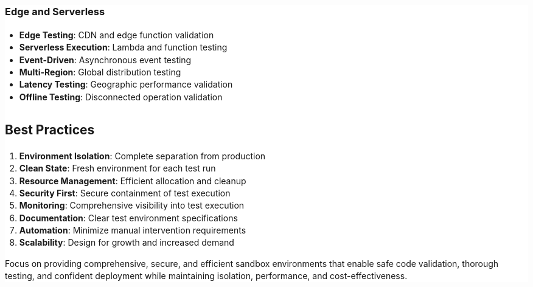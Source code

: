 ### Edge and Serverless
- **Edge Testing**: CDN and edge function validation
- **Serverless Execution**: Lambda and function testing
- **Event-Driven**: Asynchronous event testing
- **Multi-Region**: Global distribution testing
- **Latency Testing**: Geographic performance validation
- **Offline Testing**: Disconnected operation validation

## Best Practices
1. **Environment Isolation**: Complete separation from production
2. **Clean State**: Fresh environment for each test run
3. **Resource Management**: Efficient allocation and cleanup
4. **Security First**: Secure containment of test execution
5. **Monitoring**: Comprehensive visibility into test execution
6. **Documentation**: Clear test environment specifications
7. **Automation**: Minimize manual intervention requirements
8. **Scalability**: Design for growth and increased demand

Focus on providing comprehensive, secure, and efficient sandbox environments that enable safe code validation, thorough testing, and confident deployment while maintaining isolation, performance, and cost-effectiveness.